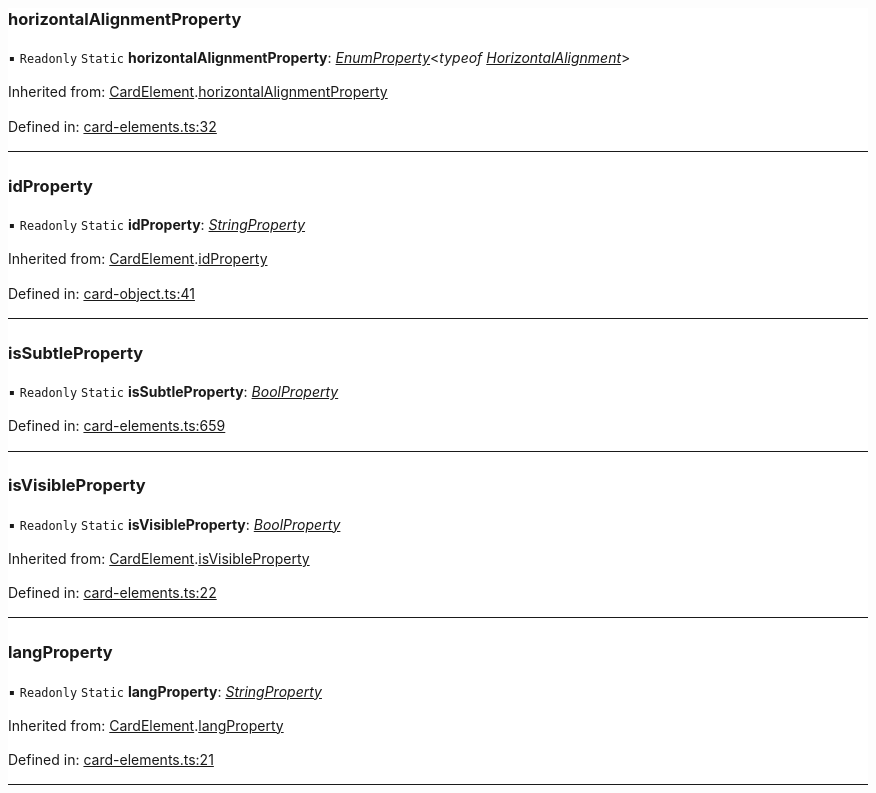 ### horizontalAlignmentProperty

▪ `Readonly` `Static` **horizontalAlignmentProperty**: [*EnumProperty*](serialization.enumproperty.md)<*typeof* [*HorizontalAlignment*](../enums/enums.horizontalalignment.md)\>

Inherited from: [CardElement](card_elements.cardelement.md).[horizontalAlignmentProperty](card_elements.cardelement.md#horizontalalignmentproperty)

Defined in: [card-elements.ts:32](https://github.com/microsoft/AdaptiveCards/blob/0938a1f10/source/nodejs/adaptivecards/src/card-elements.ts#L32)

___

### idProperty

▪ `Readonly` `Static` **idProperty**: [*StringProperty*](serialization.stringproperty.md)

Inherited from: [CardElement](card_elements.cardelement.md).[idProperty](card_elements.cardelement.md#idproperty)

Defined in: [card-object.ts:41](https://github.com/microsoft/AdaptiveCards/blob/0938a1f10/source/nodejs/adaptivecards/src/card-object.ts#L41)

___

### isSubtleProperty

▪ `Readonly` `Static` **isSubtleProperty**: [*BoolProperty*](serialization.boolproperty.md)

Defined in: [card-elements.ts:659](https://github.com/microsoft/AdaptiveCards/blob/0938a1f10/source/nodejs/adaptivecards/src/card-elements.ts#L659)

___

### isVisibleProperty

▪ `Readonly` `Static` **isVisibleProperty**: [*BoolProperty*](serialization.boolproperty.md)

Inherited from: [CardElement](card_elements.cardelement.md).[isVisibleProperty](card_elements.cardelement.md#isvisibleproperty)

Defined in: [card-elements.ts:22](https://github.com/microsoft/AdaptiveCards/blob/0938a1f10/source/nodejs/adaptivecards/src/card-elements.ts#L22)

___

### langProperty

▪ `Readonly` `Static` **langProperty**: [*StringProperty*](serialization.stringproperty.md)

Inherited from: [CardElement](card_elements.cardelement.md).[langProperty](card_elements.cardelement.md#langproperty)

Defined in: [card-elements.ts:21](https://github.com/microsoft/AdaptiveCards/blob/0938a1f10/source/nodejs/adaptivecards/src/card-elements.ts#L21)

___
